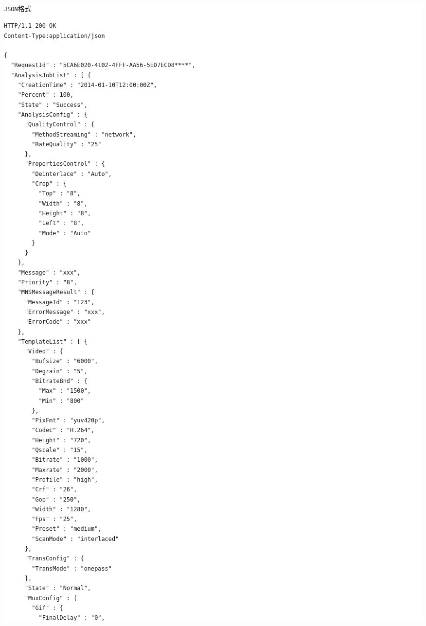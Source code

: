 `JSON`格式

```
HTTP/1.1 200 OK
Content-Type:application/json

{
  "RequestId" : "5CA6E020-4102-4FFF-AA56-5ED7ECD8****",
  "AnalysisJobList" : [ {
    "CreationTime" : "2014-01-10T12:00:00Z",
    "Percent" : 100,
    "State" : "Success",
    "AnalysisConfig" : {
      "QualityControl" : {
        "MethodStreaming" : "network",
        "RateQuality" : "25"
      },
      "PropertiesControl" : {
        "Deinterlace" : "Auto",
        "Crop" : {
          "Top" : "8",
          "Width" : "8",
          "Height" : "8",
          "Left" : "8",
          "Mode" : "Auto"
        }
      }
    },
    "Message" : "xxx",
    "Priority" : "8",
    "MNSMessageResult" : {
      "MessageId" : "123",
      "ErrorMessage" : "xxx",
      "ErrorCode" : "xxx"
    },
    "TemplateList" : [ {
      "Video" : {
        "Bufsize" : "6000",
        "Degrain" : "5",
        "BitrateBnd" : {
          "Max" : "1500",
          "Min" : "800"
        },
        "PixFmt" : "yuv420p",
        "Codec" : "H.264",
        "Height" : "720",
        "Qscale" : "15",
        "Bitrate" : "1000",
        "Maxrate" : "2000",
        "Profile" : "high",
        "Crf" : "26",
        "Gop" : "250",
        "Width" : "1280",
        "Fps" : "25",
        "Preset" : "medium",
        "ScanMode" : "interlaced"
      },
      "TransConfig" : {
        "TransMode" : "onepass"
      },
      "State" : "Normal",
      "MuxConfig" : {
        "Gif" : {
          "FinalDelay" : "0",
```